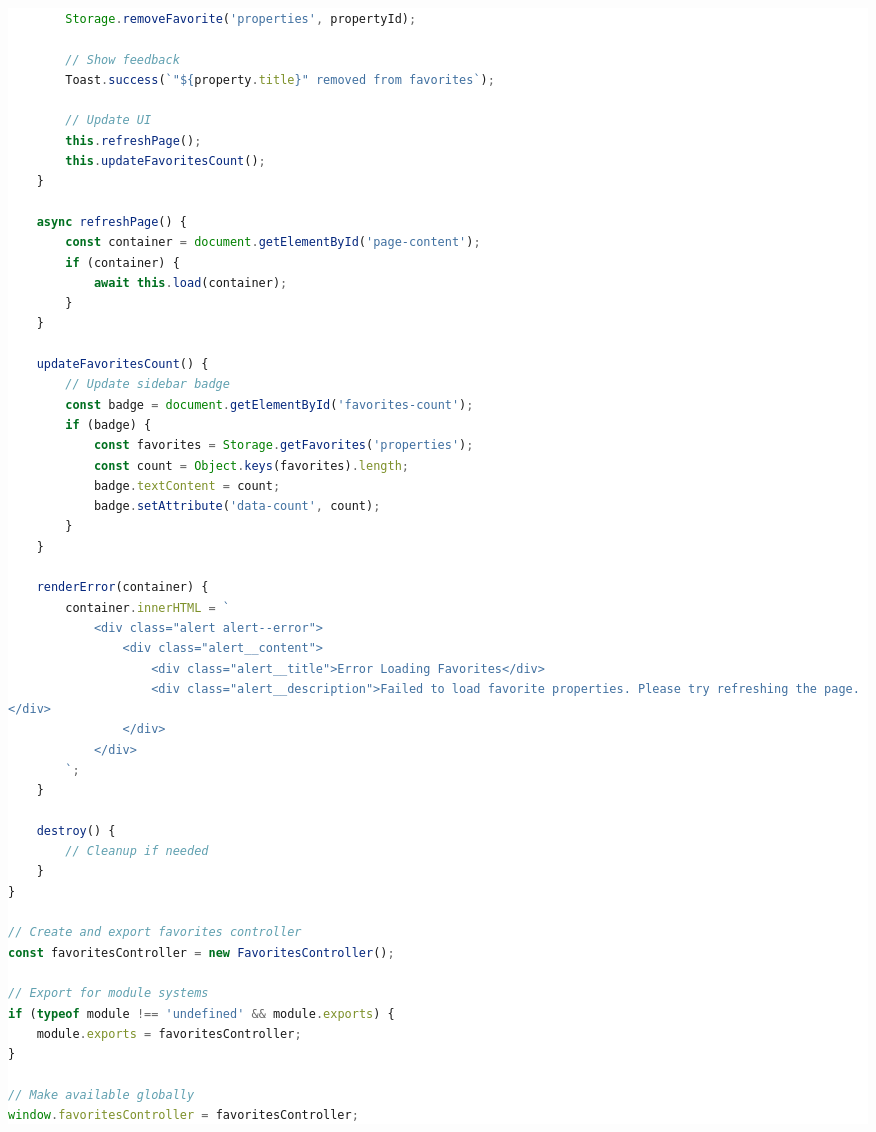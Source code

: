 ```javascript
        Storage.removeFavorite('properties', propertyId);
        
        // Show feedback
        Toast.success(`"${property.title}" removed from favorites`);
        
        // Update UI
        this.refreshPage();
        this.updateFavoritesCount();
    }

    async refreshPage() {
        const container = document.getElementById('page-content');
        if (container) {
            await this.load(container);
        }
    }

    updateFavoritesCount() {
        // Update sidebar badge
        const badge = document.getElementById('favorites-count');
        if (badge) {
            const favorites = Storage.getFavorites('properties');
            const count = Object.keys(favorites).length;
            badge.textContent = count;
            badge.setAttribute('data-count', count);
        }
    }

    renderError(container) {
        container.innerHTML = `
            <div class="alert alert--error">
                <div class="alert__content">
                    <div class="alert__title">Error Loading Favorites</div>
                    <div class="alert__description">Failed to load favorite properties. Please try refreshing the page.</div>
                </div>
            </div>
        `;
    }

    destroy() {
        // Cleanup if needed
    }
}

// Create and export favorites controller
const favoritesController = new FavoritesController();

// Export for module systems
if (typeof module !== 'undefined' && module.exports) {
    module.exports = favoritesController;
}

// Make available globally
window.favoritesController = favoritesController;
```

